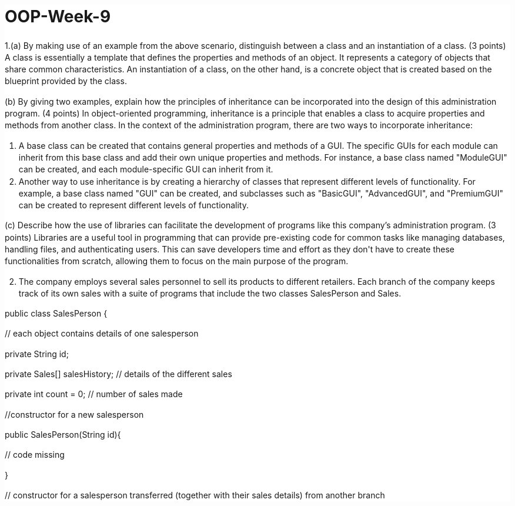 # OOP-Week-9
1.(a) By making use of an example from the above scenario, distinguish between a class and an instantiation of a class. (3 points)
A class is essentially a template that defines the properties and methods of an object. It represents a category of objects that share common characteristics. An instantiation of a class, on the other hand, is a concrete object that is created based on the blueprint provided by the class.

(b) By giving two examples, explain how the principles of inheritance can be incorporated into the design of this administration program. (4 points)
In object-oriented programming, inheritance is a principle that enables a class to acquire properties and methods from another class. In the context of the administration program, there are two ways to incorporate inheritance:
1. A base class can be created that contains general properties and methods of a GUI. The specific GUIs for each module can inherit from this base class and add their own unique properties and methods. For instance, a base class named "ModuleGUI" can be created, and each module-specific GUI can inherit from it.
2. Another way to use inheritance is by creating a hierarchy of classes that represent different levels of functionality. For example, a base class named "GUI" can be created, and subclasses such as "BasicGUI", "AdvancedGUI", and "PremiumGUI" can be created to represent different levels of functionality.

(c) Describe how the use of libraries can facilitate the development of programs like this company’s administration program. (3 points)
Libraries are a useful tool in programming that can provide pre-existing code for common tasks like managing databases, handling files, and authenticating users. This can save developers time and effort as they don't have to create these functionalities from scratch, allowing them to focus on the main purpose of the program.

2. The company employs several sales personnel to sell its products to different retailers. Each branch of the company keeps track of its own sales with a suite of programs that include the two classes SalesPerson and Sales.

 

public class SalesPerson {

// each object contains details of one salesperson

private String id;

private Sales[] salesHistory; // details of the different sales

private int count = 0; // number of sales made



//constructor for a new salesperson

public SalesPerson(String id){

// code missing

}

 

// constructor for a salesperson transferred (together with their sales details) from another branch
